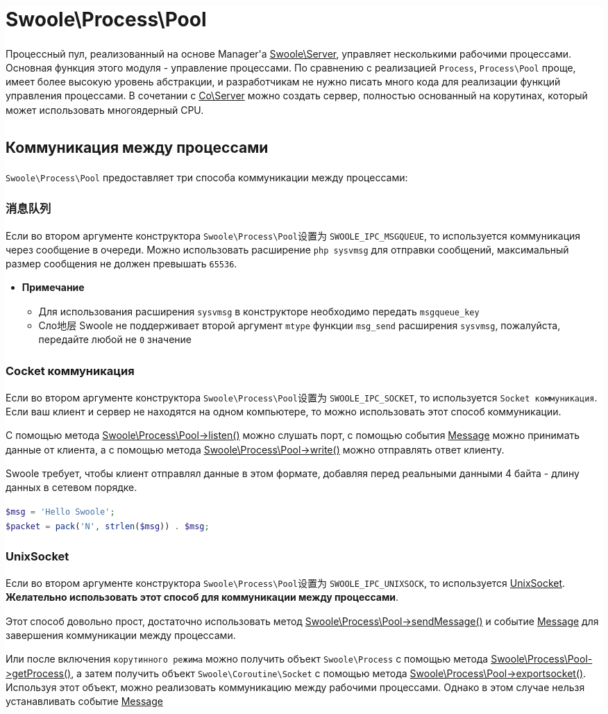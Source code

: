 # Swoole\Process\Pool

Процессный пул, реализованный на основе Manager'а [Swoole\Server](/server/init), управляет несколькими рабочими процессами. Основная функция этого модуля - управление процессами. По сравнению с реализацией `Process`, `Process\Pool` проще, имеет более высокую уровень абстракции, и разработчикам не нужно писать много кода для реализации функций управления процессами. В сочетании с [Co\Server](/coroutine/server?id=完整示例) можно создать сервер, полностью основанный на корутинах, который может использовать многоядерный CPU.

## Коммуникация между процессами

`Swoole\Process\Pool` предоставляет три способа коммуникации между процессами:

### 消息队列
Если во втором аргументе конструктора `Swoole\Process\Pool`设置为 `SWOOLE_IPC_MSGQUEUE`, то используется коммуникация через сообщение в очереди. Можно использовать расширение `php sysvmsg` для отправки сообщений, максимальный размер сообщения не должен превышать `65536`.

* **Примечание**

  * Для использования расширения `sysvmsg` в конструкторе необходимо передать `msgqueue_key`
  * Сло地层 Swoole не поддерживает второй аргумент `mtype` функции `msg_send` расширения `sysvmsg`, пожалуйста, передайте любой не `0` значение

### Сocket коммуникация
Если во втором аргументе конструктора `Swoole\Process\Pool`设置为 `SWOOLE_IPC_SOCKET`, то используется `Socket коммуникация`. Если ваш клиент и сервер не находятся на одном компьютере, то можно использовать этот способ коммуникации.

С помощью метода [Swoole\Process\Pool->listen()](/process/process_pool?id=listen) можно слушать порт, с помощью события [Message](/process/process_pool?id=on) можно принимать данные от клиента, а с помощью метода [Swoole\Process\Pool->write()](/process/process_pool?id=write) можно отправлять ответ клиенту.

Swoole требует, чтобы клиент отправлял данные в этом формате, добавляя перед реальными данными 4 байта - длину данных в сетевом порядке.
```php
$msg = 'Hello Swoole';
$packet = pack('N', strlen($msg)) . $msg;
```

### UnixSocket
Если во втором аргументе конструктора `Swoole\Process\Pool`设置为 `SWOOLE_IPC_UNIXSOCK`, то используется [UnixSocket](/learn?id=什么是IPC). **Желательно использовать этот способ для коммуникации между процессами**.

Этот способ довольно прост, достаточно использовать метод [Swoole\Process\Pool->sendMessage()](/process/process_pool?id=sendMessage) и событие [Message](/process/process_pool?id=on) для завершения коммуникации между процессами.

Или после включения `корутинного режима` можно получить объект `Swoole\Process` с помощью метода [Swoole\Process\Pool->getProcess()](/process/process_pool?id=getProcess), а затем получить объект `Swoole\Coroutine\Socket` с помощью метода [Swoole\Process\Pool->exportsocket()](/process/process?id=exportsocket). Используя этот объект, можно реализовать коммуникацию между рабочими процессами. Однако в этом случае нельзя устанавливать событие [Message](/process/process_pool?id=on)
